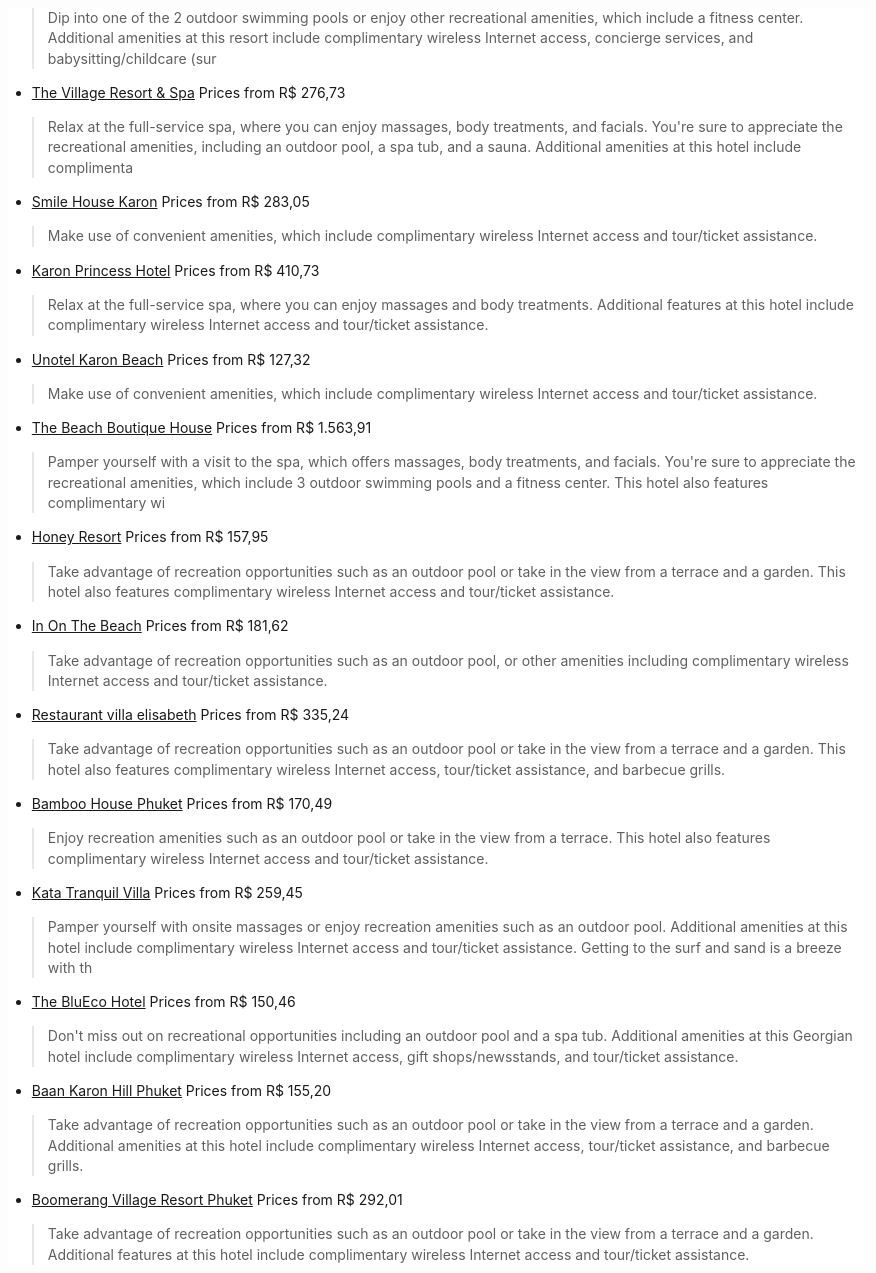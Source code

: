    > Dip into one of the 2 outdoor swimming pools or enjoy other recreational amenities, which include a fitness center. Additional amenities at this resort include complimentary wireless Internet access, concierge services, and babysitting/childcare (sur
-    [The Village Resort & Spa](https://us.hurb.com/hotels/karon/the-village-resort-spa-JNP-JP305111?cmp=18055) Prices from R$ 276,73
   > Relax at the full-service spa, where you can enjoy massages, body treatments, and facials. You're sure to appreciate the recreational amenities, including an outdoor pool, a spa tub, and a sauna. Additional amenities at this hotel include complimenta
-    [Smile House Karon](https://us.hurb.com/hotels/karon/smile-house-karon-JNP-JP907246?cmp=18055) Prices from R$ 283,05
   > Make use of convenient amenities, which include complimentary wireless Internet access and tour/ticket assistance.
-    [Karon Princess Hotel](https://us.hurb.com/hotels/karon/karon-princess-hotel-JNP-JP024854?cmp=18055) Prices from R$ 410,73
   > Relax at the full-service spa, where you can enjoy massages and body treatments. Additional features at this hotel include complimentary wireless Internet access and tour/ticket assistance.
-    [Unotel Karon Beach](https://us.hurb.com/hotels/karon/unotel-karon-beach-JNP-JP853587?cmp=18055) Prices from R$ 127,32
   > Make use of convenient amenities, which include complimentary wireless Internet access and tour/ticket assistance.
-    [The Beach Boutique House](https://us.hurb.com/hotels/karon/the-beach-boutique-house-JNP-JP024668?cmp=18055) Prices from R$ 1.563,91
   > Pamper yourself with a visit to the spa, which offers massages, body treatments, and facials. You're sure to appreciate the recreational amenities, which include 3 outdoor swimming pools and a fitness center. This hotel also features complimentary wi
-    [Honey Resort](https://us.hurb.com/hotels/karon/honey-resort-JNP-JP024742?cmp=18055) Prices from R$ 157,95
   > Take advantage of recreation opportunities such as an outdoor pool or take in the view from a terrace and a garden. This hotel also features complimentary wireless Internet access and tour/ticket assistance.
-    [In On The Beach](https://us.hurb.com/hotels/karon/in-on-the-beach-JNP-JP988136?cmp=18055) Prices from R$ 181,62
   > Take advantage of recreation opportunities such as an outdoor pool, or other amenities including complimentary wireless Internet access and tour/ticket assistance.
-    [Restaurant villa elisabeth](https://us.hurb.com/hotels/karon/restaurant-villa-elisabeth-JNP-JP330618?cmp=18055) Prices from R$ 335,24
   > Take advantage of recreation opportunities such as an outdoor pool or take in the view from a terrace and a garden. This hotel also features complimentary wireless Internet access, tour/ticket assistance, and barbecue grills.
-    [Bamboo House Phuket](https://us.hurb.com/hotels/karon/bamboo-house-phuket-JNP-JP065726?cmp=18055) Prices from R$ 170,49
   > Enjoy recreation amenities such as an outdoor pool or take in the view from a terrace. This hotel also features complimentary wireless Internet access and tour/ticket assistance.
-    [Kata Tranquil Villa](https://us.hurb.com/hotels/karon/kata-tranquil-villa-JNP-JP887423?cmp=18055) Prices from R$ 259,45
   > Pamper yourself with onsite massages or enjoy recreation amenities such as an outdoor pool. Additional amenities at this hotel include complimentary wireless Internet access and tour/ticket assistance. Getting to the surf and sand is a breeze with th
-    [The BluEco Hotel](https://us.hurb.com/hotels/karon/the-blueco-hotel-JNP-JP746333?cmp=18055) Prices from R$ 150,46
   > Don't miss out on recreational opportunities including an outdoor pool and a spa tub. Additional amenities at this Georgian hotel include complimentary wireless Internet access, gift shops/newsstands, and tour/ticket assistance.
-    [Baan Karon Hill Phuket](https://us.hurb.com/hotels/karon/baan-karon-hill-phuket-JNP-JP971441?cmp=18055) Prices from R$ 155,20
   > Take advantage of recreation opportunities such as an outdoor pool or take in the view from a terrace and a garden. Additional amenities at this hotel include complimentary wireless Internet access, tour/ticket assistance, and barbecue grills.
-    [Boomerang Village Resort Phuket](https://us.hurb.com/hotels/karon/boomerang-village-resort-phuket-JNP-JP024970?cmp=18055) Prices from R$ 292,01
   > Take advantage of recreation opportunities such as an outdoor pool or take in the view from a terrace and a garden. Additional features at this hotel include complimentary wireless Internet access and tour/ticket assistance.